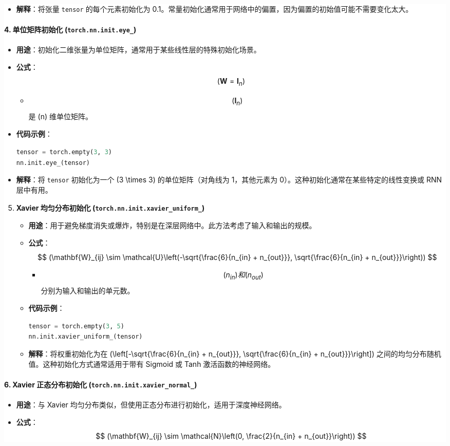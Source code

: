    - **解释**：将张量 `tensor` 的每个元素初始化为 0.1。常量初始化通常用于网络中的偏置，因为偏置的初始值可能不需要变化太大。

#### 4. **单位矩阵初始化 (`torch.nn.init.eye_`)**
   - **用途**：初始化二维张量为单位矩阵，通常用于某些线性层的特殊初始化场景。

   - **公式**：
     $$
     (\mathbf{W} = \mathbf{I}_n)
     $$
     
     
     - 
       $$
       (\mathbf{I}_n)
       $$
        是 \(n\) 维单位矩阵。
     
   - **代码示例**：
     
     ```python
     tensor = torch.empty(3, 3)
     nn.init.eye_(tensor)
     ```
     
   - **解释**：将 `tensor` 初始化为一个 \(3 \times 3\) 的单位矩阵（对角线为 1，其他元素为 0）。这种初始化通常在某些特定的线性变换或 RNN 层中有用。

5. **Xavier 均匀分布初始化 (`torch.nn.init.xavier_uniform_`)**

   - **用途**：用于避免梯度消失或爆炸，特别是在深层网络中。此方法考虑了输入和输出的规模。

   - **公式**：
     $$
     (\mathbf{W}_{ij} \sim \mathcal{U}\left(-\sqrt{\frac{6}{n_{in} + n_{out}}}, \sqrt{\frac{6}{n_{in} + n_{out}}}\right))
     $$
     
     
     - 
       $$
       (n_{in}) 和 (n_{out})
       $$
        分别为输入和输出的单元数。
     
   - **代码示例**：
     
     ```python
     tensor = torch.empty(3, 5)
     nn.init.xavier_uniform_(tensor)
     ```
     
   - **解释**：将权重初始化为在 \(\left[-\sqrt{\frac{6}{n_{in} + n_{out}}}, \sqrt{\frac{6}{n_{in} + n_{out}}}\right]\) 之间的均匀分布随机值。这种初始化方式通常适用于带有 Sigmoid 或 Tanh 激活函数的神经网络。

#### 6. **Xavier 正态分布初始化 (`torch.nn.init.xavier_normal_`)**
   - **用途**：与 Xavier 均匀分布类似，但使用正态分布进行初始化，适用于深度神经网络。

   - **公式**：
     $$
     (\mathbf{W}_{ij} \sim \mathcal{N}\left(0, \frac{2}{n_{in} + n_{out}}\right))
     $$
     